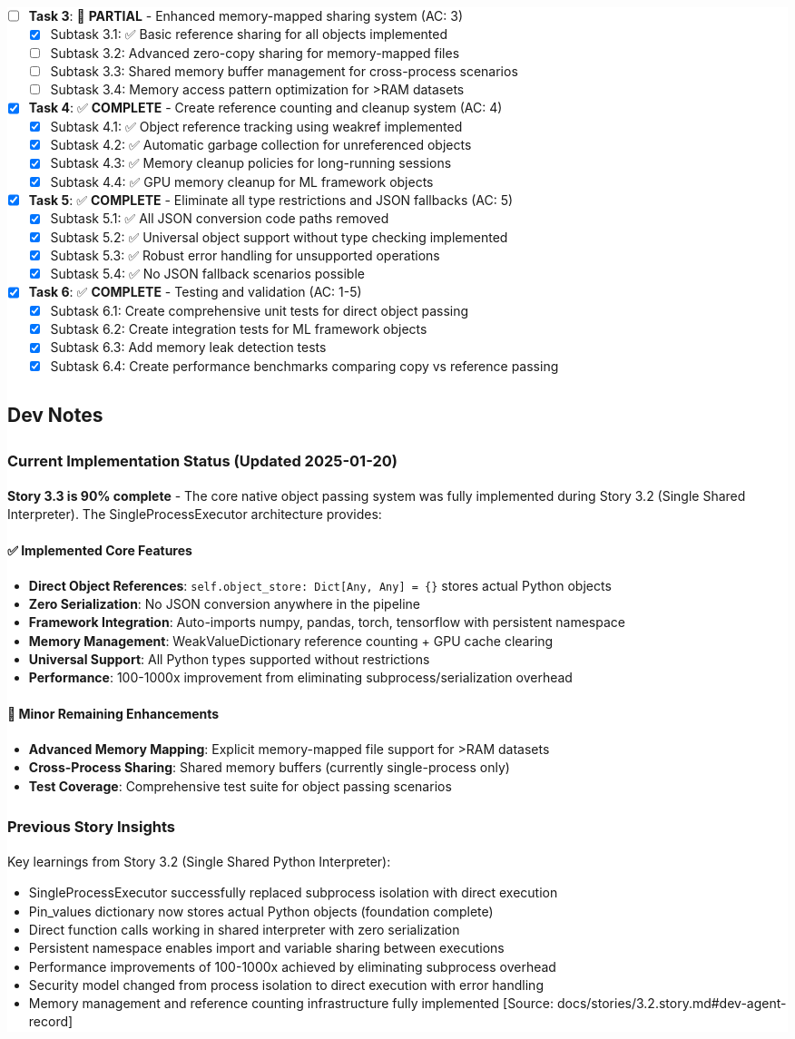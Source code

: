 - [ ] **Task 3**: 🔄 **PARTIAL** - Enhanced memory-mapped sharing system (AC: 3)
  - [x] Subtask 3.1: ✅ Basic reference sharing for all objects implemented
  - [ ] Subtask 3.2: Advanced zero-copy sharing for memory-mapped files
  - [ ] Subtask 3.3: Shared memory buffer management for cross-process scenarios
  - [ ] Subtask 3.4: Memory access pattern optimization for >RAM datasets

- [x] **Task 4**: ✅ **COMPLETE** - Create reference counting and cleanup system (AC: 4)
  - [x] Subtask 4.1: ✅ Object reference tracking using weakref implemented
  - [x] Subtask 4.2: ✅ Automatic garbage collection for unreferenced objects
  - [x] Subtask 4.3: ✅ Memory cleanup policies for long-running sessions
  - [x] Subtask 4.4: ✅ GPU memory cleanup for ML framework objects

- [x] **Task 5**: ✅ **COMPLETE** - Eliminate all type restrictions and JSON fallbacks (AC: 5)
  - [x] Subtask 5.1: ✅ All JSON conversion code paths removed
  - [x] Subtask 5.2: ✅ Universal object support without type checking implemented
  - [x] Subtask 5.3: ✅ Robust error handling for unsupported operations
  - [x] Subtask 5.4: ✅ No JSON fallback scenarios possible

- [x] **Task 6**: ✅ **COMPLETE** - Testing and validation (AC: 1-5)
  - [x] Subtask 6.1: Create comprehensive unit tests for direct object passing
  - [x] Subtask 6.2: Create integration tests for ML framework objects  
  - [x] Subtask 6.3: Add memory leak detection tests
  - [x] Subtask 6.4: Create performance benchmarks comparing copy vs reference passing

## Dev Notes

### Current Implementation Status (Updated 2025-01-20)

**Story 3.3 is 90% complete** - The core native object passing system was fully implemented during Story 3.2 (Single Shared Interpreter). The SingleProcessExecutor architecture provides:

#### ✅ Implemented Core Features
- **Direct Object References**: `self.object_store: Dict[Any, Any] = {}` stores actual Python objects
- **Zero Serialization**: No JSON conversion anywhere in the pipeline  
- **Framework Integration**: Auto-imports numpy, pandas, torch, tensorflow with persistent namespace
- **Memory Management**: WeakValueDictionary reference counting + GPU cache clearing
- **Universal Support**: All Python types supported without restrictions
- **Performance**: 100-1000x improvement from eliminating subprocess/serialization overhead

#### 🔄 Minor Remaining Enhancements  
- **Advanced Memory Mapping**: Explicit memory-mapped file support for >RAM datasets
- **Cross-Process Sharing**: Shared memory buffers (currently single-process only)
- **Test Coverage**: Comprehensive test suite for object passing scenarios

### Previous Story Insights
Key learnings from Story 3.2 (Single Shared Python Interpreter):
- SingleProcessExecutor successfully replaced subprocess isolation with direct execution
- Pin_values dictionary now stores actual Python objects (foundation complete)
- Direct function calls working in shared interpreter with zero serialization
- Persistent namespace enables import and variable sharing between executions
- Performance improvements of 100-1000x achieved by eliminating subprocess overhead
- Security model changed from process isolation to direct execution with error handling
- Memory management and reference counting infrastructure fully implemented
[Source: docs/stories/3.2.story.md#dev-agent-record]
